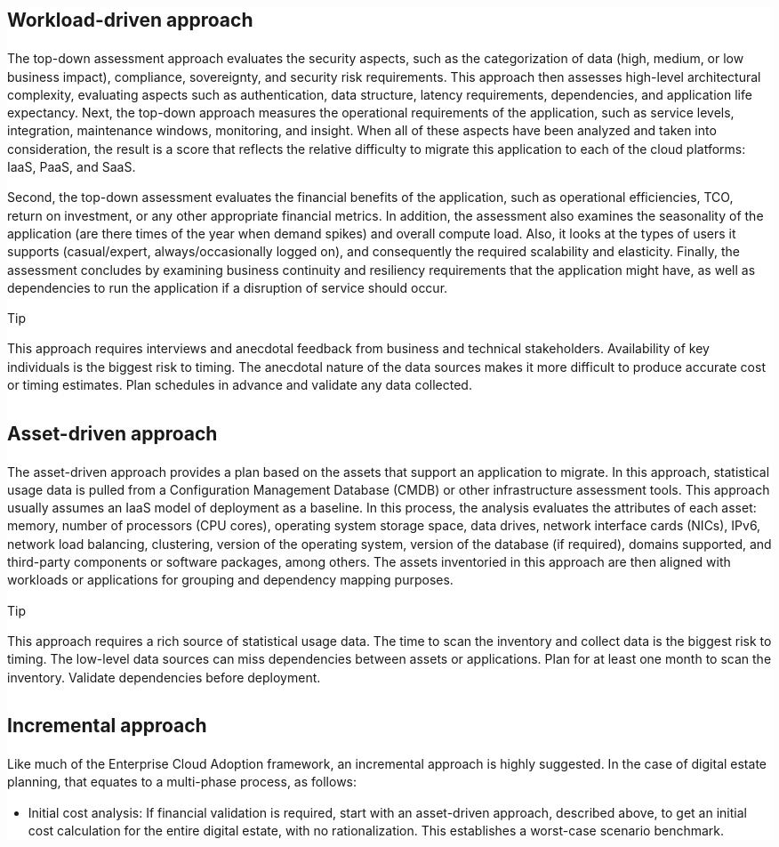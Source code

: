 ## Workload-driven approach

The top-down assessment approach evaluates the security aspects, such as the categorization of data (high, medium, or low business impact), compliance, sovereignty, and security risk requirements. This approach then assesses high-level architectural complexity, evaluating aspects such as authentication, data structure, latency requirements, dependencies, and application life expectancy. Next, the top-down approach measures the operational requirements of the application, such as service levels, integration, maintenance windows, monitoring, and insight. When all of these aspects have been analyzed and taken into consideration, the result is a score that reflects the relative difficulty to migrate this application to each of the cloud platforms: IaaS, PaaS, and SaaS.

Second, the top-down assessment evaluates the financial benefits of the application, such as operational efficiencies, TCO, return on investment, or any other appropriate financial metrics. In addition, the assessment also examines the seasonality of the application (are there times of the year when demand spikes) and overall compute load. Also, it looks at the types of users it supports (casual/expert, always/occasionally logged on), and consequently the required scalability and elasticity. Finally, the assessment concludes by examining business continuity and resiliency requirements that the application might have, as well as dependencies to run the application if a disruption of service should occur.

> [!TIP]
> This approach requires interviews and anecdotal feedback from business and technical stakeholders. Availability of key individuals is the biggest risk to timing. The anecdotal nature of the data sources makes it more difficult to produce accurate cost or timing estimates. Plan schedules in advance and validate any data collected.

## Asset-driven approach

The asset-driven approach provides a plan based on the assets that support an application to migrate. In this approach, statistical usage data is pulled from a Configuration Management Database (CMDB) or other infrastructure assessment tools. This approach usually assumes an IaaS model of deployment as a baseline. In this process, the analysis evaluates the attributes of each asset: memory, number of processors (CPU cores), operating system storage space, data drives, network interface cards (NICs), IPv6, network load balancing, clustering, version of the operating system, version of the database (if required), domains supported, and third-party components or software packages, among others. The assets inventoried in this approach are then aligned with workloads or applications for grouping and dependency mapping purposes.

> [!TIP]
> This approach requires a rich source of statistical usage data. The time to scan the inventory and collect data is the biggest risk to timing. The low-level data sources can miss dependencies between assets or applications. Plan for at least one month to scan the inventory. Validate dependencies before deployment.

## Incremental approach

Like much of the Enterprise Cloud Adoption framework, an incremental approach is highly suggested. In the case of digital estate planning, that equates to a multi-phase process, as follows:

- Initial cost analysis: If financial validation is required, start with an asset-driven approach, described above, to get an initial cost calculation for the entire digital estate, with no rationalization. This establishes a worst-case scenario benchmark.

